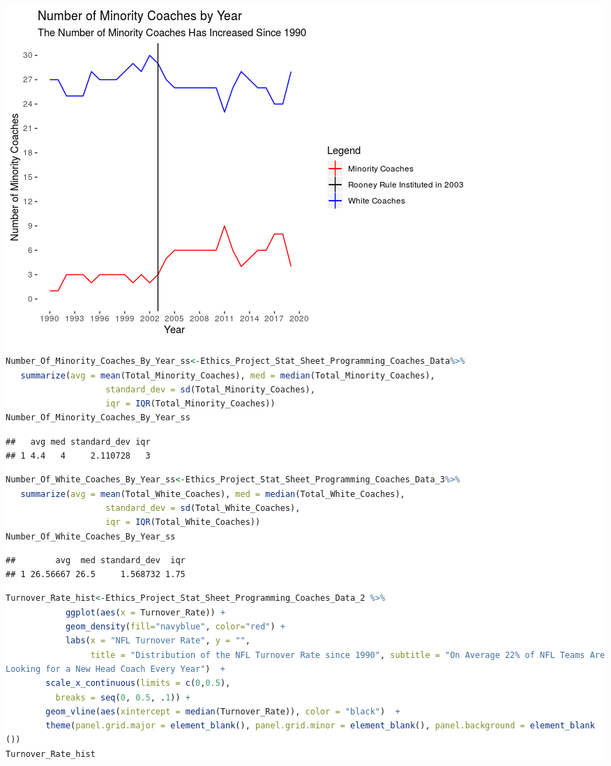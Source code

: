 ![](Ethics-Project-Stats_files/figure-gfm/Coaching%20Hiring%20Data-1.png)

``` r
Number_Of_Minority_Coaches_By_Year_ss<-Ethics_Project_Stat_Sheet_Programming_Coaches_Data%>%
   summarize(avg = mean(Total_Minority_Coaches), med = median(Total_Minority_Coaches), 
                    standard_dev = sd(Total_Minority_Coaches), 
                    iqr = IQR(Total_Minority_Coaches))
Number_Of_Minority_Coaches_By_Year_ss
```

    ##   avg med standard_dev iqr
    ## 1 4.4   4     2.110728   3

``` r
Number_Of_White_Coaches_By_Year_ss<-Ethics_Project_Stat_Sheet_Programming_Coaches_Data_3%>%
   summarize(avg = mean(Total_White_Coaches), med = median(Total_White_Coaches), 
                    standard_dev = sd(Total_White_Coaches), 
                    iqr = IQR(Total_White_Coaches))
Number_Of_White_Coaches_By_Year_ss
```

    ##        avg  med standard_dev  iqr
    ## 1 26.56667 26.5     1.568732 1.75

``` r
Turnover_Rate_hist<-Ethics_Project_Stat_Sheet_Programming_Coaches_Data_2 %>%
            ggplot(aes(x = Turnover_Rate)) +
            geom_density(fill="navyblue", color="red") +
            labs(x = "NFL Turnover Rate", y = "", 
                 title = "Distribution of the NFL Turnover Rate since 1990", subtitle = "On Average 22% of NFL Teams Are Looking for a New Head Coach Every Year")  +
        scale_x_continuous(limits = c(0,0.5),
          breaks = seq(0, 0.5, .1)) +
        geom_vline(aes(xintercept = median(Turnover_Rate)), color = "black")  +
        theme(panel.grid.major = element_blank(), panel.grid.minor = element_blank(), panel.background = element_blank())
Turnover_Rate_hist
```
